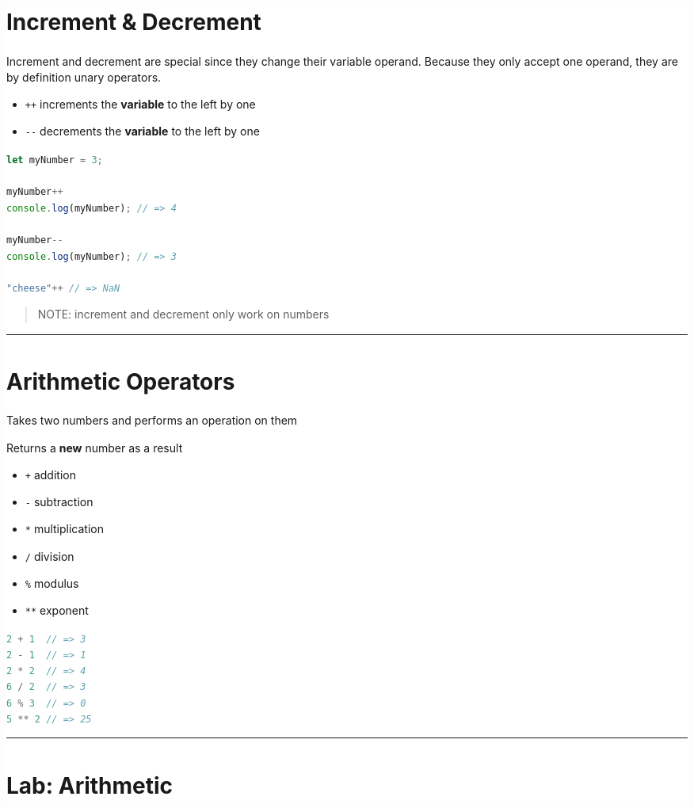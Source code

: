 # Increment & Decrement

Increment and decrement are special since they change their variable operand. Because they only accept one operand, they are by definition unary operators.

* `++` increments the **variable** to the left by one

* `--` decrements the **variable** to the left by one

```js
let myNumber = 3;

myNumber++
console.log(myNumber); // => 4

myNumber--
console.log(myNumber); // => 3

"cheese"++ // => NaN
```
> NOTE: increment and decrement only work on numbers

---

# Arithmetic Operators

Takes two numbers and performs an operation on them

Returns a **new** number as a result

* `+` addition

* `-` subtraction

* `*` multiplication

* `/` division

* `%` modulus

* `**` exponent

```javascript
2 + 1  // => 3
2 - 1  // => 1
2 * 2  // => 4
6 / 2  // => 3
6 % 3  // => 0
5 ** 2 // => 25
```

---

# Lab: Arithmetic
